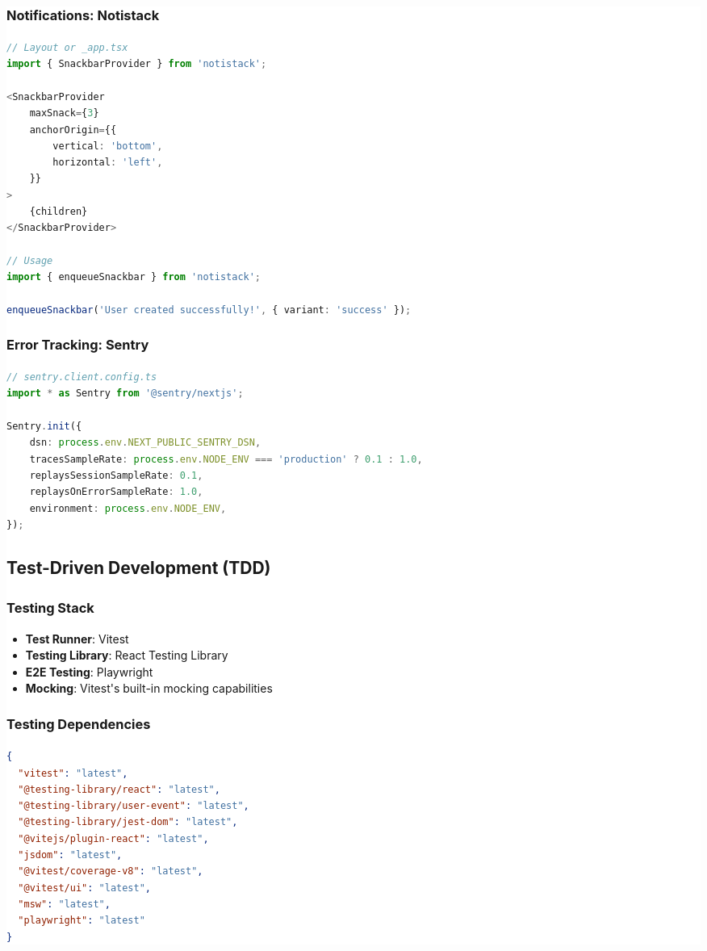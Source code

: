 ### Notifications: Notistack
```typescript
// Layout or _app.tsx
import { SnackbarProvider } from 'notistack';

<SnackbarProvider 
    maxSnack={3}
    anchorOrigin={{
        vertical: 'bottom',
        horizontal: 'left',
    }}
>
    {children}
</SnackbarProvider>

// Usage
import { enqueueSnackbar } from 'notistack';

enqueueSnackbar('User created successfully!', { variant: 'success' });
```

### Error Tracking: Sentry
```typescript
// sentry.client.config.ts
import * as Sentry from '@sentry/nextjs';

Sentry.init({
    dsn: process.env.NEXT_PUBLIC_SENTRY_DSN,
    tracesSampleRate: process.env.NODE_ENV === 'production' ? 0.1 : 1.0,
    replaysSessionSampleRate: 0.1,
    replaysOnErrorSampleRate: 1.0,
    environment: process.env.NODE_ENV,
});
```

## Test-Driven Development (TDD)

### Testing Stack
- **Test Runner**: Vitest
- **Testing Library**: React Testing Library
- **E2E Testing**: Playwright
- **Mocking**: Vitest's built-in mocking capabilities

### Testing Dependencies
```json
{
  "vitest": "latest",
  "@testing-library/react": "latest",
  "@testing-library/user-event": "latest",
  "@testing-library/jest-dom": "latest",
  "@vitejs/plugin-react": "latest",
  "jsdom": "latest",
  "@vitest/coverage-v8": "latest",
  "@vitest/ui": "latest",
  "msw": "latest",
  "playwright": "latest"
}
```
